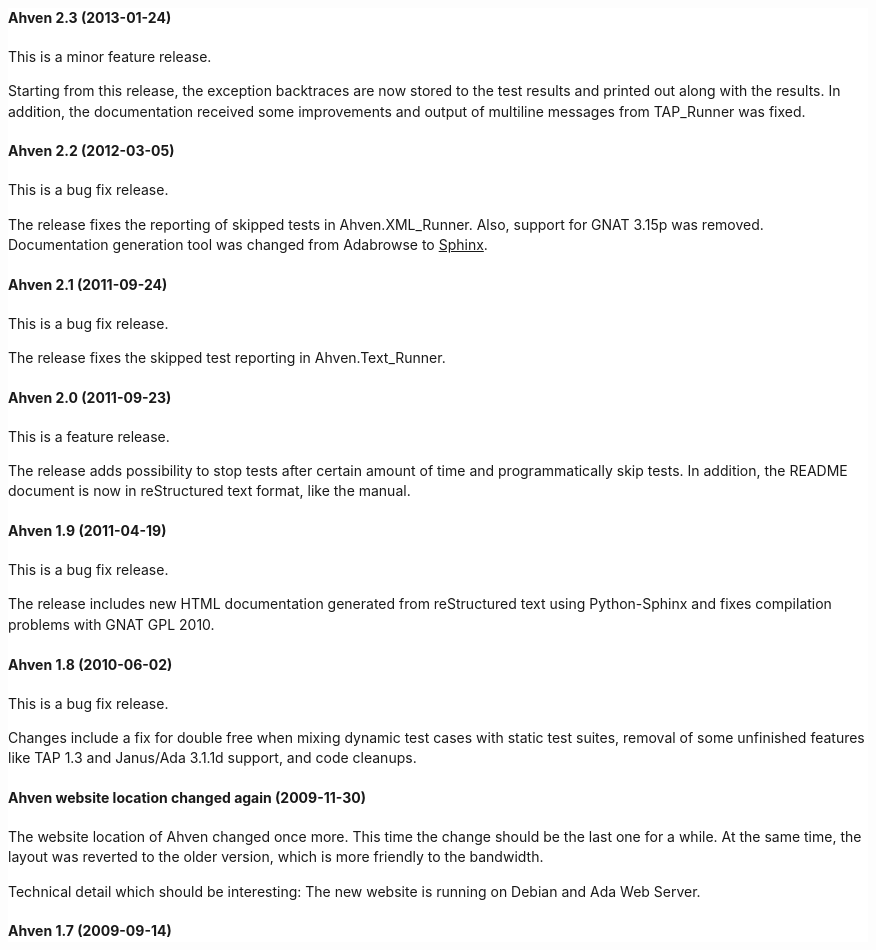 
#### Ahven 2.3 (2013-01-24)

This is a minor feature release.

Starting from this release, the exception backtraces are now
stored to the test results and printed out along with the results.
In addition, the documentation received some improvements and
output of multiline messages from TAP_Runner was fixed.


#### Ahven 2.2 (2012-03-05)

This is a bug fix release.

The release fixes the reporting of skipped tests in Ahven.XML_Runner.
Also, support for GNAT 3.15p was removed. Documentation generation
tool was changed from Adabrowse to [Sphinx](http://www.sphinx-doc.org/).


#### Ahven 2.1 (2011-09-24)

This is a bug fix release.

The release fixes the skipped test reporting in Ahven.Text_Runner.

#### Ahven 2.0 (2011-09-23)

This is a feature release.

The release adds possibility to stop tests after certain amount of time
and programmatically skip tests. In addition, the README document is
now in reStructured text format, like the manual.

#### Ahven 1.9 (2011-04-19)


This is a bug fix release.

The release includes new HTML documentation generated from reStructured text using Python-Sphinx and fixes compilation problems with GNAT GPL 2010.

#### Ahven 1.8 (2010-06-02)

This is a bug fix release.

Changes include a fix for double free when mixing dynamic test cases with static test suites, removal of some unfinished features like TAP 1.3 and Janus/Ada 3.1.1d support, and code cleanups.

#### Ahven website location changed again (2009-11-30)

The website location of Ahven changed once more. This time the change should be the last one for a while. At the same time, the layout was reverted to the older version, which is more friendly to the bandwidth.

Technical detail which should be interesting: The new website is running on Debian and Ada Web Server.

#### Ahven 1.7 (2009-09-14)
